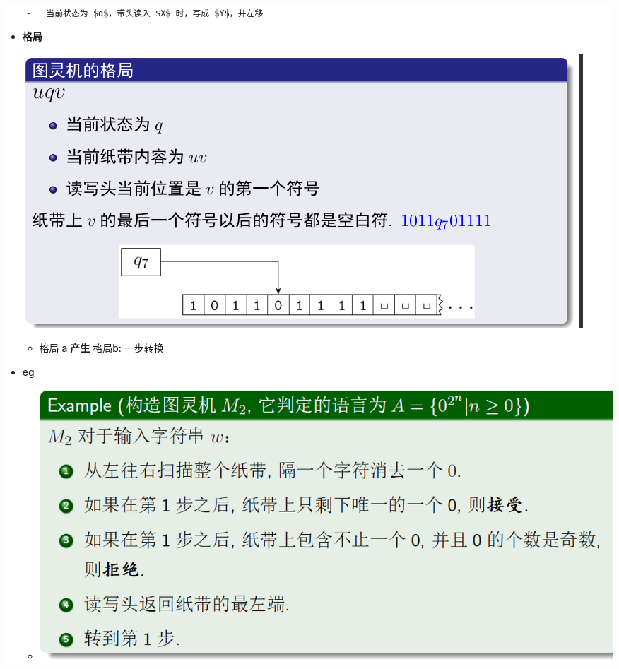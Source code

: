         -   当前状态为 $q$，带头读入 $X$ 时，写成 $Y$，并左移

-   **格局**

    ![image-20211028101032343](%E5%BD%A2%E5%BC%8F%E8%AF%AD%E8%A8%80%E4%B8%8E%E8%87%AA%E5%8A%A8%E6%9C%BA.assets/image-20211028101032343.png)

    -   格局 a **产生** 格局b: 一步转换
    
-   eg

    -   ![image-20211107184111294](%E5%BD%A2%E5%BC%8F%E8%AF%AD%E8%A8%80%E4%B8%8E%E8%87%AA%E5%8A%A8%E6%9C%BA.assets/image-20211107184111294.png)
